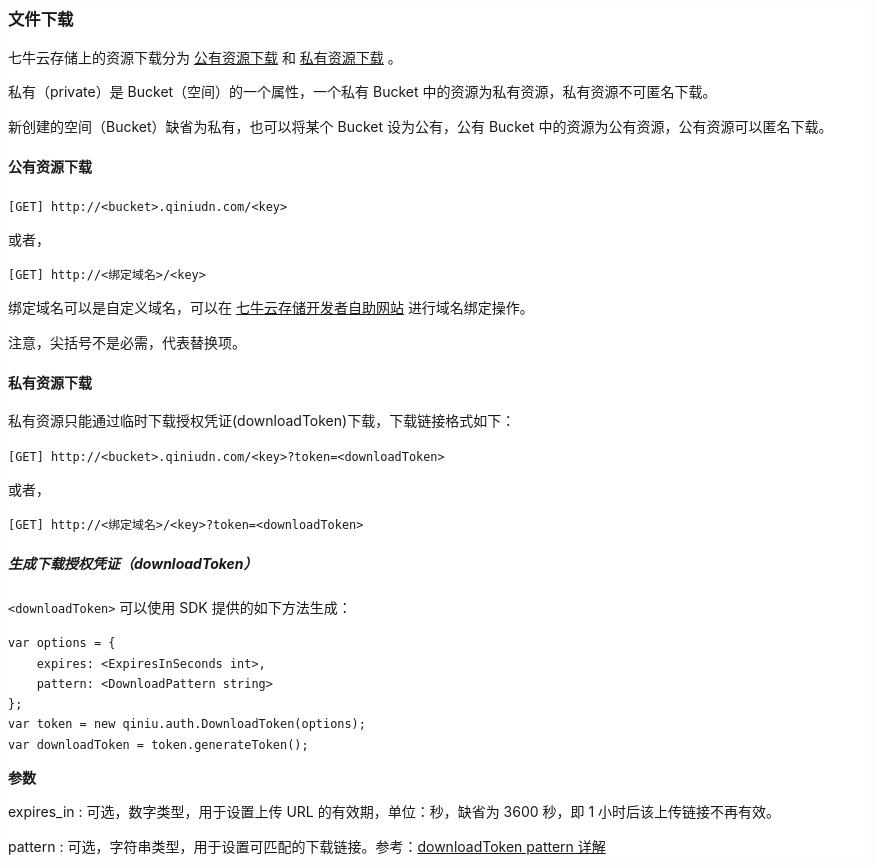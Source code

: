 <a name="download"></a>

### 文件下载

七牛云存储上的资源下载分为 [公有资源下载](#download-public-files) 和 [私有资源下载](#download-private-files) 。

私有（private）是 Bucket（空间）的一个属性，一个私有 Bucket 中的资源为私有资源，私有资源不可匿名下载。

新创建的空间（Bucket）缺省为私有，也可以将某个 Bucket 设为公有，公有 Bucket 中的资源为公有资源，公有资源可以匿名下载。

<a name="download-public-files"></a>

#### 公有资源下载

    [GET] http://<bucket>.qiniudn.com/<key>

或者，

    [GET] http://<绑定域名>/<key>

绑定域名可以是自定义域名，可以在 [七牛云存储开发者自助网站](https://dev.qiniutek.com/buckets) 进行域名绑定操作。

注意，尖括号不是必需，代表替换项。

<a name="download-private-files"></a>

#### 私有资源下载

私有资源只能通过临时下载授权凭证(downloadToken)下载，下载链接格式如下：

    [GET] http://<bucket>.qiniudn.com/<key>?token=<downloadToken>

或者，

    [GET] http://<绑定域名>/<key>?token=<downloadToken>

<a name="download-token"></a>

##### 生成下载授权凭证（downloadToken）

`<downloadToken>` 可以使用 SDK 提供的如下方法生成：

    var options = {
        expires: <ExpiresInSeconds int>,
        pattern: <DownloadPattern string>
    };
    var token = new qiniu.auth.DownloadToken(options);
    var downloadToken = token.generateToken();

**参数**

expires_in
: 可选，数字类型，用于设置上传 URL 的有效期，单位：秒，缺省为 3600 秒，即 1 小时后该上传链接不再有效。

pattern
: 可选，字符串类型，用于设置可匹配的下载链接。参考：[downloadToken pattern 详解](http://docs.qiniutek.com/v3/api/io/#download-token-pattern)


<a name="other-download-features"></a>

